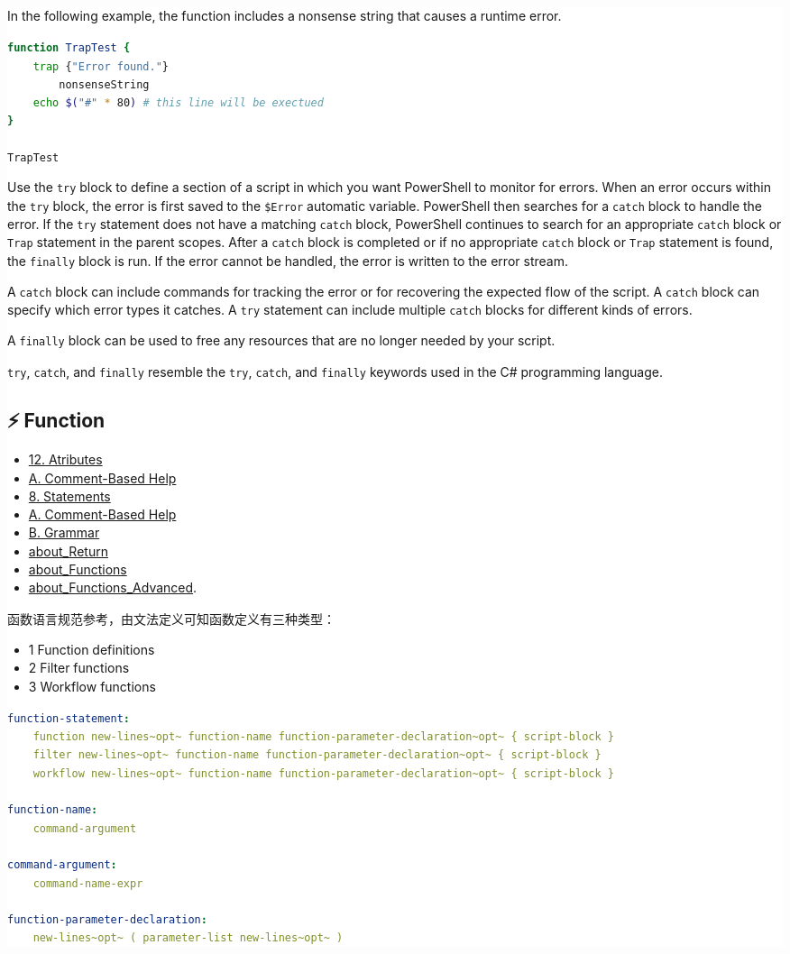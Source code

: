 In the following example, the function includes a nonsense string that causes
a runtime error.

```sh
function TrapTest {
    trap {"Error found."}
        nonsenseString
    echo $("#" * 80) # this line will be exectued
}

TrapTest
```

Use the `try` block to define a section of a script in which you want
PowerShell to monitor for errors. When an error occurs within the `try` block,
the error is first saved to the `$Error` automatic variable. PowerShell then
searches for a `catch` block to handle the error. If the `try` statement does
not have a matching `catch` block, PowerShell continues to search for an
appropriate `catch` block or `Trap` statement in the parent scopes. After a
`catch` block is completed or if no appropriate `catch` block or `Trap`
statement is found, the `finally` block is run. If the error cannot be handled,
the error is written to the error stream.

A `catch` block can include commands for tracking the error or for recovering
the expected flow of the script. A `catch` block can specify which error types
it catches. A `try` statement can include multiple `catch` blocks for different
kinds of errors.

A `finally` block can be used to free any resources that are no longer needed
by your script.

`try`, `catch`, and `finally` resemble the `try`, `catch`, and `finally`
keywords used in the C\# programming language.



## ⚡ Function
- [12. Atributes](https://docs.microsoft.com/en-us/powershell/scripting/lang-spec/chapter-12)
- [A. Comment-Based Help](https://docs.microsoft.com/en-us/powershell/scripting/lang-spec/chapter-14)
- [ 8. Statements](lang-spec/chapter-08.md)
- [ A. Comment-Based Help](lang-spec/chapter-14.md)
- [ B. Grammar](lang-spec/chapter-15.md)
- [about_Return](Microsoft.PowerShell.Core\About\about_Return.md)
- [about_Functions](Microsoft.PowerShell.Core\About\about_Functions.md)
- [about_Functions_Advanced](Microsoft.PowerShell.Core\About\about_Functions_Advanced.md).


函数语言规范参考，由文法定义可知函数定义有三种类型：

- 1 Function definitions
- 2 Filter functions
- 3 Workflow functions

```yaml
function-statement:
    function new-lines~opt~ function-name function-parameter-declaration~opt~ { script-block }
    filter new-lines~opt~ function-name function-parameter-declaration~opt~ { script-block }
    workflow new-lines~opt~ function-name function-parameter-declaration~opt~ { script-block }

function-name:
    command-argument

command-argument:
    command-name-expr

function-parameter-declaration:
    new-lines~opt~ ( parameter-list new-lines~opt~ )
```